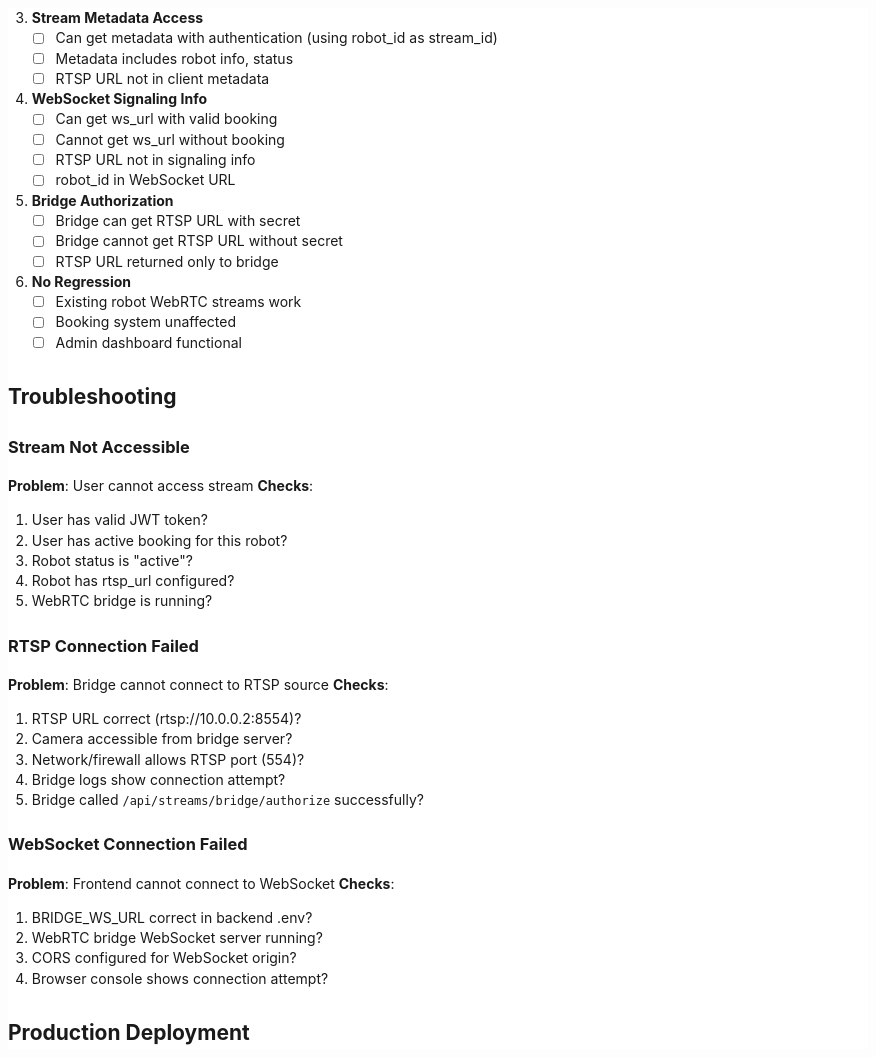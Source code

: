 3. **Stream Metadata Access**
   - [ ] Can get metadata with authentication (using robot_id as stream_id)
   - [ ] Metadata includes robot info, status
   - [ ] RTSP URL not in client metadata

4. **WebSocket Signaling Info**
   - [ ] Can get ws_url with valid booking
   - [ ] Cannot get ws_url without booking
   - [ ] RTSP URL not in signaling info
   - [ ] robot_id in WebSocket URL

5. **Bridge Authorization**
   - [ ] Bridge can get RTSP URL with secret
   - [ ] Bridge cannot get RTSP URL without secret
   - [ ] RTSP URL returned only to bridge

6. **No Regression**
   - [ ] Existing robot WebRTC streams work
   - [ ] Booking system unaffected
   - [ ] Admin dashboard functional

## Troubleshooting

### Stream Not Accessible

**Problem**: User cannot access stream
**Checks**:
1. User has valid JWT token?
2. User has active booking for this robot?
3. Robot status is "active"?
4. Robot has rtsp_url configured?
5. WebRTC bridge is running?

### RTSP Connection Failed

**Problem**: Bridge cannot connect to RTSP source
**Checks**:
1. RTSP URL correct (rtsp://10.0.0.2:8554)?
2. Camera accessible from bridge server?
3. Network/firewall allows RTSP port (554)?
4. Bridge logs show connection attempt?
5. Bridge called `/api/streams/bridge/authorize` successfully?

### WebSocket Connection Failed

**Problem**: Frontend cannot connect to WebSocket
**Checks**:
1. BRIDGE_WS_URL correct in backend .env?
2. WebRTC bridge WebSocket server running?
3. CORS configured for WebSocket origin?
4. Browser console shows connection attempt?

## Production Deployment
